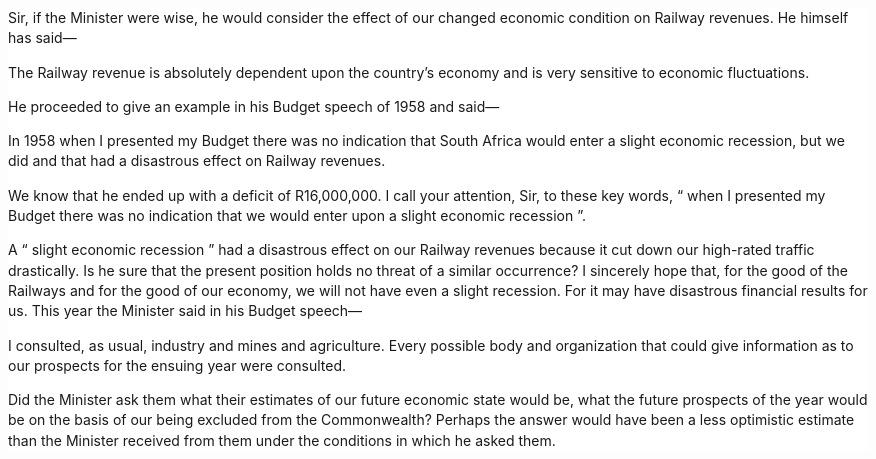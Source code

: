 <p>Sir, if the Minister were wise, he would consider the effect of our changed economic condition on Railway revenues. He himself has said&#x2014;</p>

<block name="quote">The Railway revenue is absolutely dependent upon the country&#x2019;s economy and is very sensitive to economic fluctuations.</block>

<p>He proceeded to give an example in his Budget speech of 1958 and said&#x2014;</p>

<block name="quote">In 1958 when I presented my Budget there was no indication that South Africa would enter a slight economic recession, but we did and that had a disastrous effect on Railway revenues.</block>

<p>We know that he ended up with a deficit of R16,000,000. I call your attention, Sir, to these key words, &#x201C; when I presented my Budget there was no indication that we would enter upon a slight economic recession &#x201D;.</p>

<p>A &#x201C; slight economic recession &#x201D; had a disastrous effect on our Railway revenues because it cut down our high-rated traffic drastically. Is he sure that the present position holds no threat of a similar occurrence? I sincerely hope that, for the good of the Railways and for the good of our economy, we will not have even a slight recession. For it may have disastrous financial results for us. This year the Minister said in his Budget speech&#x2014;</p>

<block name="quote">I consulted, as usual, industry and mines and agriculture. Every possible body and organization that could give information as to our prospects for the ensuing year were consulted.</block>

<p>Did the Minister ask them what their estimates of our future economic state would be, what the future prospects of the year would be on the basis of our being excluded from the Commonwealth? Perhaps the answer would have been a less optimistic estimate than the Minister received from them under the conditions in which he asked them.</p>
